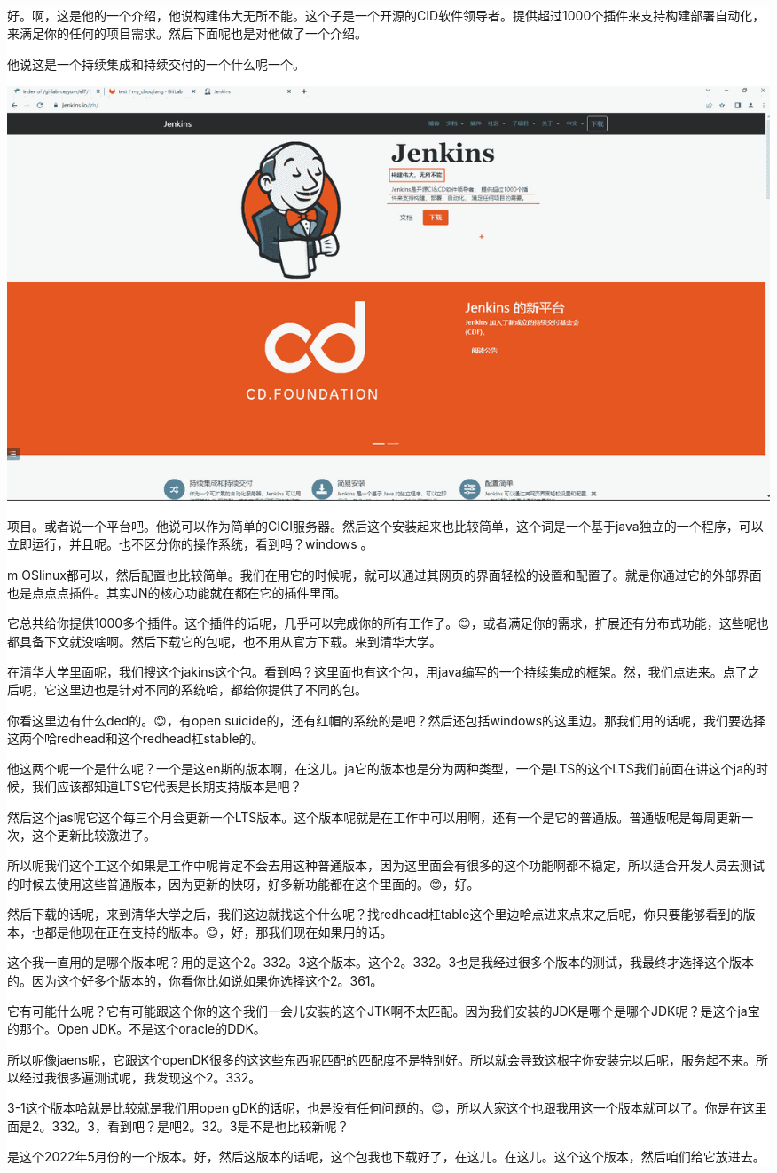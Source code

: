 好。啊，这是他的一个介绍，他说构建伟大无所不能。这个子是一个开源的CID软件领导者。提供超过1000个插件来支持构建部署自动化，来满足你的任何的项目需求。然后下面呢也是对他做了一个介绍。

他说这是一个持续集成和持续交付的一个什么呢一个。

![](img/0e34fa49c10f720fba111c731d40d9de_41.png)

项目。或者说一个平台吧。他说可以作为简单的CICI服务器。然后这个安装起来也比较简单，这个词是一个基于java独立的一个程序，可以立即运行，并且呢。也不区分你的操作系统，看到吗？windows 。

m OSlinux都可以，然后配置也比较简单。我们在用它的时候呢，就可以通过其网页的界面轻松的设置和配置了。就是你通过它的外部界面也是点点点插件。其实JN的核心功能就在都在它的插件里面。

它总共给你提供1000多个插件。这个插件的话呢，几乎可以完成你的所有工作了。😊，或者满足你的需求，扩展还有分布式功能，这些呢也都具备下文就没啥啊。然后下载它的包呢，也不用从官方下载。来到清华大学。

在清华大学里面呢，我们搜这个jakins这个包。看到吗？这里面也有这个包，用java编写的一个持续集成的框架。然，我们点进来。点了之后呢，它这里边也是针对不同的系统哈，都给你提供了不同的包。

你看这里边有什么ded的。😊，有open suicide的，还有红帽的系统的是吧？然后还包括windows的这里边。那我们用的话呢，我们要选择这两个哈redhead和这个redhead杠stable的。

他这两个呢一个是什么呢？一个是这en斯的版本啊，在这儿。ja它的版本也是分为两种类型，一个是LTS的这个LTS我们前面在讲这个ja的时候，我们应该都知道LTS它代表是长期支持版本是吧？

然后这个jas呢它这个每三个月会更新一个LTS版本。这个版本呢就是在工作中可以用啊，还有一个是它的普通版。普通版呢是每周更新一次，这个更新比较激进了。

所以呢我们这个工这个如果是工作中呢肯定不会去用这种普通版本，因为这里面会有很多的这个功能啊都不稳定，所以适合开发人员去测试的时候去使用这些普通版本，因为更新的快呀，好多新功能都在这个里面的。😊，好。

然后下载的话呢，来到清华大学之后，我们这边就找这个什么呢？找redhead杠table这个里边哈点进来点来之后呢，你只要能够看到的版本，也都是他现在正在支持的版本。😊，好，那我们现在如果用的话。

这个我一直用的是哪个版本呢？用的是这个2。332。3这个版本。这个2。332。3也是我经过很多个版本的测试，我最终才选择这个版本的。因为这个好多个版本的，你看你比如说如果你选择这个2。361。

它有可能什么呢？它有可能跟这个你的这个我们一会儿安装的这个JTK啊不太匹配。因为我们安装的JDK是哪个是哪个JDK呢？是这个ja宝的那个。Open JDK。不是这个oracle的DDK。

所以呢像jaens呢，它跟这个openDK很多的这这些东西呢匹配的匹配度不是特别好。所以就会导致这根字你安装完以后呢，服务起不来。所以经过我很多遍测试呢，我发现这个2。332。

3-1这个版本哈就是比较就是我们用open gDK的话呢，也是没有任何问题的。😊，所以大家这个也跟我用这一个版本就可以了。你是在这里面是2。332。3，看到吧？是吧2。32。3是不是也比较新呢？

是这个2022年5月份的一个版本。好，然后这版本的话呢，这个包我也下载好了，在这儿。在这儿。这个这个版本，然后咱们给它放进去。
